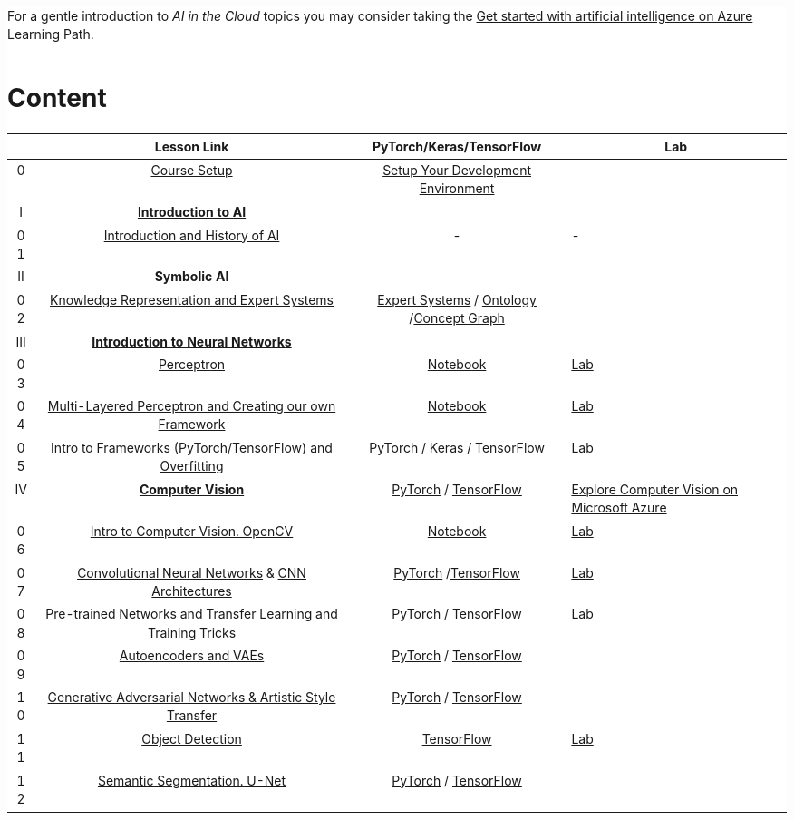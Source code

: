 For a gentle introduction to _AI in the Cloud_ topics you may consider taking the [Get started with artificial intelligence on Azure](https://docs.microsoft.com/learn/paths/get-started-with-artificial-intelligence-on-azure/?WT.mc_id=academic-77998-bethanycheum) Learning Path.

# Content

|     |                                                                 Lesson Link                                                                  |                                           PyTorch/Keras/TensorFlow                                          | Lab                                                            |
| :-: | :------------------------------------------------------------------------------------------------------------------------------------------: | :---------------------------------------------------------------------------------------------: | ------------------------------------------------------------------------------ |
| 0  |                                 [Course Setup](./lessons/0-course-setup/setup.md)                                 |                      [Setup Your Development Environment](./lessons/0-course-setup/how-to-run.md)                       |   |
| I  |               [**Introduction to AI**](./lessons/1-Intro/README.md)      | | |
| 01  |       [Introduction and History of AI](./lessons/1-Intro/README.md)       |           -                            | -  |
| II |              **Symbolic AI**              |
| 02  |       [Knowledge Representation and Expert Systems](./lessons/2-Symbolic/README.md)       |            [Expert Systems](./lessons/2-Symbolic/Animals.ipynb) /  [Ontology](./lessons/2-Symbolic/FamilyOntology.ipynb) /[Concept Graph](./lessons/2-Symbolic/MSConceptGraph.ipynb)                             |  |
| III |                        [**Introduction to Neural Networks**](./lessons/3-NeuralNetworks/README.md) |||
| 03  |                [Perceptron](./lessons/3-NeuralNetworks/03-Perceptron/README.md)                 |                       [Notebook](./lessons/3-NeuralNetworks/03-Perceptron/Perceptron.ipynb)                      | [Lab](./lessons/3-NeuralNetworks/03-Perceptron/lab/README.md) |
| 04  |                   [Multi-Layered Perceptron and Creating our own Framework](./lessons/3-NeuralNetworks/04-OwnFramework/README.md)                   |        [Notebook](./lessons/3-NeuralNetworks/04-OwnFramework/OwnFramework.ipynb)        | [Lab](./lessons/3-NeuralNetworks/04-OwnFramework/lab/README.md) |
| 05  |            [Intro to Frameworks (PyTorch/TensorFlow) and Overfitting](./lessons/3-NeuralNetworks/05-Frameworks/README.md)             |           [PyTorch](./lessons/3-NeuralNetworks/05-Frameworks/IntroPyTorch.ipynb) / [Keras](./lessons/3-NeuralNetworks/05-Frameworks/IntroKeras.ipynb) / [TensorFlow](./lessons/3-NeuralNetworks/05-Frameworks/IntroKerasTF.ipynb)             | [Lab](./lessons/3-NeuralNetworks/05-Frameworks/lab/README.md) |
| IV  |            [**Computer Vision**](./lessons/4-ComputerVision/README.md)             | [PyTorch](https://docs.microsoft.com/learn/modules/intro-computer-vision-pytorch/?WT.mc_id=academic-77998-cacaste) / [TensorFlow](https://docs.microsoft.com/learn/modules/intro-computer-vision-TensorFlow/?WT.mc_id=academic-77998-cacaste)| [Explore Computer Vision on Microsoft Azure](https://learn.microsoft.com/en-us/collections/7w28iy2xrqzdj0?WT.mc_id=academic-77998-bethanycheum) |
| 06  |            [Intro to Computer Vision. OpenCV](./lessons/4-ComputerVision/06-IntroCV/README.md)             |           [Notebook](./lessons/4-ComputerVision/06-IntroCV/OpenCV.ipynb)         | [Lab](./lessons/4-ComputerVision/06-IntroCV/lab/README.md) |
| 07  |            [Convolutional Neural Networks](./lessons/4-ComputerVision/07-ConvNets/README.md) &  [CNN Architectures](./lessons/4-ComputerVision/07-ConvNets/CNN_Architectures.md)             |           [PyTorch](./lessons/4-ComputerVision/07-ConvNets/ConvNetsPyTorch.ipynb) /[TensorFlow](./lessons/4-ComputerVision/07-ConvNets/ConvNetsTF.ipynb)             | [Lab](./lessons/4-ComputerVision/07-ConvNets/lab/README.md) |
| 08  |            [Pre-trained Networks and Transfer Learning](./lessons/4-ComputerVision/08-TransferLearning/README.md) and [Training Tricks](./lessons/4-ComputerVision/08-TransferLearning/TrainingTricks.md)             |           [PyTorch](./lessons/4-ComputerVision/08-TransferLearning/TransferLearningPyTorch.ipynb) / [TensorFlow](./lessons/3-NeuralNetworks/05-Frameworks/IntroKerasTF.ipynb)             | [Lab](./lessons/4-ComputerVision/08-TransferLearning/lab/README.md) |
| 09  |            [Autoencoders and VAEs](./lessons/4-ComputerVision/09-Autoencoders/README.md)             |           [PyTorch](./lessons/4-ComputerVision/09-Autoencoders/AutoEncodersPyTorch.ipynb) / [TensorFlow](./lessons/4-ComputerVision/09-Autoencoders/AutoencodersTF.ipynb)             |  |
| 10  |            [Generative Adversarial Networks & Artistic Style Transfer](./lessons/4-ComputerVision/10-GANs/README.md)             |           [PyTorch](./lessons/4-ComputerVision/10-GANs/GANPyTorch.ipynb) / [TensorFlow](./lessons/4-ComputerVision/10-GANs/GANTF.ipynb)             |  |
| 11  |            [Object Detection](./lessons/4-ComputerVision/11-ObjectDetection/README.md)             |         [TensorFlow](./lessons/4-ComputerVision/11-ObjectDetection/ObjectDetection.ipynb)             | [Lab](./lessons/4-ComputerVision/11-ObjectDetection/lab/README.md) |
| 12  |            [Semantic Segmentation. U-Net](./lessons/4-ComputerVision/12-Segmentation/README.md)             |           [PyTorch](./lessons/4-ComputerVision/12-Segmentation/SemanticSegmentationPytorch.ipynb) / [TensorFlow](./lessons/4-ComputerVision/12-Segmentation/SemanticSegmentationTF.ipynb)             |  |